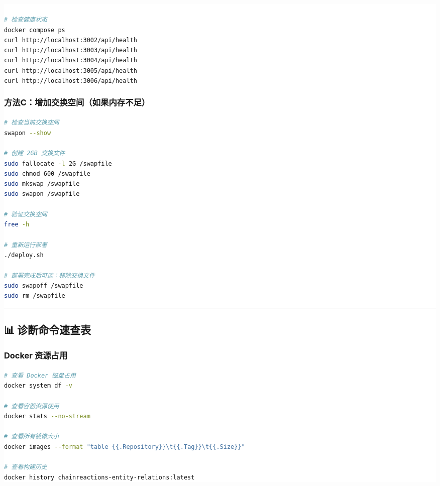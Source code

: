 ```bash

# 检查健康状态
docker compose ps
curl http://localhost:3002/api/health
curl http://localhost:3003/api/health
curl http://localhost:3004/api/health
curl http://localhost:3005/api/health
curl http://localhost:3006/api/health
```

### 方法C：增加交换空间（如果内存不足）
```bash
# 检查当前交换空间
swapon --show

# 创建 2GB 交换文件
sudo fallocate -l 2G /swapfile
sudo chmod 600 /swapfile
sudo mkswap /swapfile
sudo swapon /swapfile

# 验证交换空间
free -h

# 重新运行部署
./deploy.sh

# 部署完成后可选：移除交换文件
sudo swapoff /swapfile
sudo rm /swapfile
```

---

## 📊 诊断命令速查表

### Docker 资源占用
```bash
# 查看 Docker 磁盘占用
docker system df -v

# 查看容器资源使用
docker stats --no-stream

# 查看所有镜像大小
docker images --format "table {{.Repository}}\t{{.Tag}}\t{{.Size}}"

# 查看构建历史
docker history chainreactions-entity-relations:latest
```
